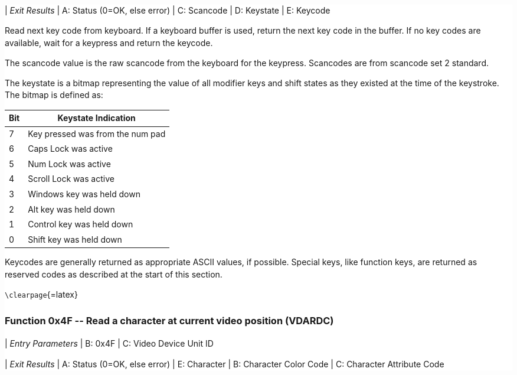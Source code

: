 | _Exit Results_
|       A: Status (0=OK, else error)
|       C: Scancode
|       D: Keystate
|       E: Keycode

Read next key code from keyboard. If a keyboard buffer is used, return
the next key code in the buffer. If no key codes are available, wait for
a keypress and return the keycode.

The scancode value is the raw scancode from the keyboard for the
keypress. Scancodes are from scancode set 2 standard.

The keystate is a bitmap representing the value of all modifier keys and
shift states as they existed at the time of the keystroke. The bitmap is
defined as:

Bit | Keystate Indication
--- | --------------------------------
7   | Key pressed was from the num pad
6   | Caps Lock was active
5   | Num Lock was active
4   | Scroll Lock was active
3   | Windows key was held down
2   | Alt key was held down
1   | Control key was held down
0   | Shift key was held down

Keycodes are generally returned as appropriate ASCII values, if
possible. Special keys, like function keys, are returned as reserved
codes as described at the start of this section.

`\clearpage`{=latex}

### Function 0x4F -- Read a character at current video position (VDARDC)

| _Entry Parameters_
|       B: 0x4F
|       C: Video Device Unit ID

| _Exit Results_
|       A: Status (0=OK, else error)
|       E: Character
|       B: Character Color Code
|       C: Character Attribute Code
